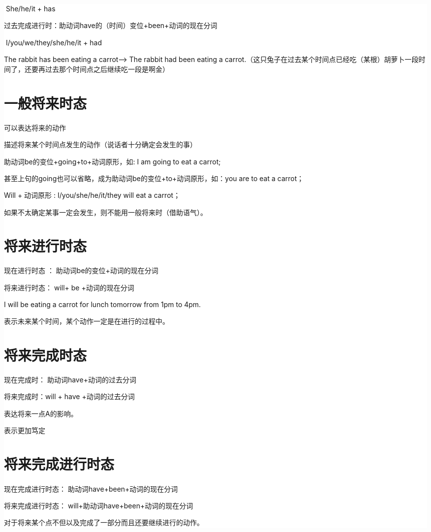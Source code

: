 ​    She/he/it + has

过去完成进行时：助动词have的（时间）变位+been+动词的现在分词

​        I/you/we/they/she/he/it + had

 

The rabbit has been eating a carrot—> The rabbit had been eating a carrot.（这只兔子在过去某个时间点已经吃（某根）胡萝卜一段时间了，还要再过去那个时间点之后继续吃一段是啊金）

 

# 一般将来时态

可以表达将来的动作

描述将来某个时间点发生的动作（说话者十分确定会发生的事）

助动词be的变位+going+to+动词原形，如: I am going to eat a carrot;

甚至上句的going也可以省略，成为助动词be的变位+to+动词原形，如：you are to eat a carrot；

Will + 动词原形 : I/you/she/he/it/they will eat a carrot；

如果不太确定某事一定会发生，则不能用一般将来时（借助语气）。

 

# 将来进行时态

现在进行时态 ： 助动词be的变位+动词的现在分词

将来进行时态：  will+ be +动词的现在分词

I will be eating a carrot for lunch tomorrow from 1pm to 4pm.

表示未来某个时间，某个动作一定是在进行的过程中。

# 将来完成时态

现在完成时： 助动词have+动词的过去分词

将来完成时：will + have +动词的过去分词

表达将来一点A的影响。

表示更加笃定

 

# 将来完成进行时态

现在完成进行时态： 助动词have+been+动词的现在分词

将来完成进行时态： will+助动词have+been+动词的现在分词

 

对于将来某个点不但以及完成了一部分而且还要继续进行的动作。
